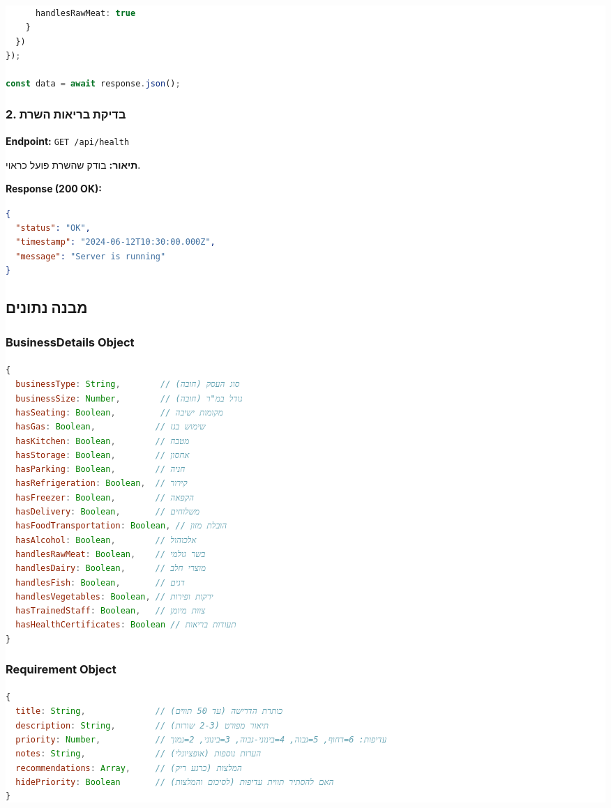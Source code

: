 ```javascript
      handlesRawMeat: true
    }
  })
});

const data = await response.json();
```

### 2. בדיקת בריאות השרת

**Endpoint:** `GET /api/health`

**תיאור:** בודק שהשרת פועל כראוי.

**Response (200 OK):**
```json
{
  "status": "OK",
  "timestamp": "2024-06-12T10:30:00.000Z",
  "message": "Server is running"
}
```

## מבנה נתונים

### BusinessDetails Object
```javascript
{
  businessType: String,        // סוג העסק (חובה)
  businessSize: Number,        // גודל במ"ר (חובה)
  hasSeating: Boolean,         // מקומות ישיבה
  hasGas: Boolean,            // שימוש בגז
  hasKitchen: Boolean,        // מטבח
  hasStorage: Boolean,        // אחסון
  hasParking: Boolean,        // חניה
  hasRefrigeration: Boolean,  // קירור
  hasFreezer: Boolean,        // הקפאה
  hasDelivery: Boolean,       // משלוחים
  hasFoodTransportation: Boolean, // הובלת מזון
  hasAlcohol: Boolean,        // אלכוהול
  handlesRawMeat: Boolean,    // בשר גולמי
  handlesDairy: Boolean,      // מוצרי חלב
  handlesFish: Boolean,       // דגים
  handlesVegetables: Boolean, // ירקות ופירות
  hasTrainedStaff: Boolean,   // צוות מיומן
  hasHealthCertificates: Boolean // תעודות בריאות
}
```

### Requirement Object
```javascript
{
  title: String,              // כותרת הדרישה (עד 50 תווים)
  description: String,        // תיאור מפורט (2-3 שורות)
  priority: Number,           // עדיפות: 6=דחוף, 5=גבוה, 4=בינוני-גבוה, 3=בינוני, 2=נמוך
  notes: String,              // הערות נוספות (אופציונלי)
  recommendations: Array,     // המלצות (כרגע ריק)
  hidePriority: Boolean       // האם להסתיר תווית עדיפות (לסיכום והמלצות)
}
```

